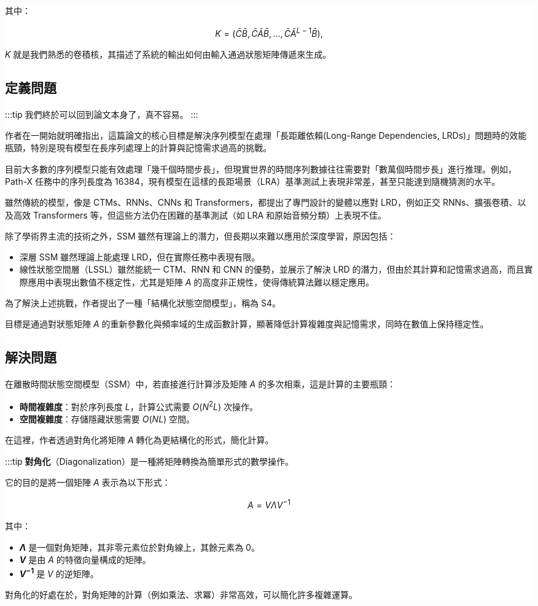 其中：

$$
K = (\bar{C} \bar{B}, \bar{C} \bar{A} \bar{B}, \dots, \bar{C} \bar{A}^{L-1} \bar{B}),
$$

$K$ 就是我們熟悉的卷積核，其描述了系統的輸出如何由輸入通過狀態矩陣傳遞來生成。

## 定義問題

:::tip
我們終於可以回到論文本身了，真不容易。
:::

作者在一開始就明確指出，這篇論文的核心目標是解決序列模型在處理「長距離依賴(Long-Range Dependencies, LRDs)」問題時的效能瓶頸，特別是現有模型在長序列處理上的計算與記憶需求過高的挑戰。

目前大多數的序列模型只能有效處理「幾千個時間步長」，但現實世界的時間序列數據往往需要對「數萬個時間步長」進行推理。例如，Path-X 任務中的序列長度為 16384，現有模型在這樣的長距場景（LRA）基準測試上表現非常差，甚至只能達到隨機猜測的水平。

雖然傳統的模型，像是 CTMs、RNNs、CNNs 和 Transformers，都提出了專門設計的變體以應對 LRD，例如正交 RNNs、擴張卷積、以及高效 Transformers 等，但這些方法仍在困難的基準測試（如 LRA 和原始音頻分類）上表現不佳。

除了學術界主流的技術之外，SSM 雖然有理論上的潛力，但長期以來難以應用於深度學習，原因包括：

- 深層 SSM 雖然理論上能處理 LRD，但在實際任務中表現有限。
- 線性狀態空間層（LSSL）雖然能統一 CTM、RNN 和 CNN 的優勢，並展示了解決 LRD 的潛力，但由於其計算和記憶需求過高，而且實際應用中表現出數值不穩定性，尤其是矩陣 $A$ 的高度非正規性，使得傳統算法難以穩定應用。

為了解決上述挑戰，作者提出了一種「結構化狀態空間模型」，稱為 S4。

目標是通過對狀態矩陣 $A$ 的重新參數化與頻率域的生成函數計算，顯著降低計算複雜度與記憶需求，同時在數值上保持穩定性。

## 解決問題

在離散時間狀態空間模型（SSM）中，若直接進行計算涉及矩陣 $A$ 的多次相乘，這是計算的主要瓶頸：

- **時間複雜度**：對於序列長度 $L$，計算公式需要 $O(N^2L)$ 次操作。
- **空間複雜度**：存儲隱藏狀態需要 $O(NL)$ 空間。

在這裡，作者透過對角化將矩陣 $A$ 轉化為更結構化的形式，簡化計算。

:::tip
**對角化**（Diagonalization）是一種將矩陣轉換為簡單形式的數學操作。

它的目的是將一個矩陣 $A$ 表示為以下形式：

$$
A = V \Lambda V^{-1}
$$

其中：

- **$\Lambda$** 是一個對角矩陣，其非零元素位於對角線上，其餘元素為 0。
- **$V$** 是由 $A$ 的特徵向量構成的矩陣。
- **$V^{-1}$** 是 $V$ 的逆矩陣。

對角化的好處在於，對角矩陣的計算（例如乘法、求冪）非常高效，可以簡化許多複雜運算。
